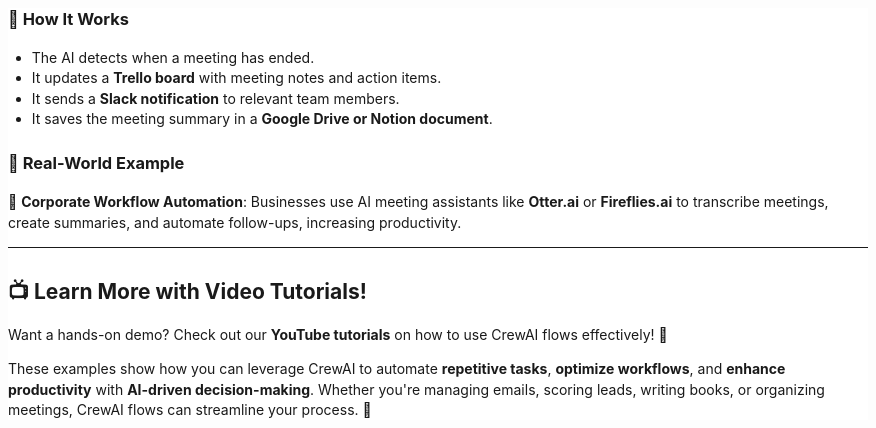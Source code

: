 ### 🔹 **How It Works**
- The AI detects when a meeting has ended.  
- It updates a **Trello board** with meeting notes and action items.  
- It sends a **Slack notification** to relevant team members.  
- It saves the meeting summary in a **Google Drive or Notion document**.  

### 🏢 **Real-World Example**  
🔹 **Corporate Workflow Automation**: Businesses use AI meeting assistants like **Otter.ai** or **Fireflies.ai** to transcribe meetings, create summaries, and automate follow-ups, increasing productivity.  

---

## 📺 **Learn More with Video Tutorials!**  
Want a hands-on demo? Check out our **YouTube tutorials** on how to use CrewAI flows effectively! 🎥  

These examples show how you can leverage CrewAI to automate **repetitive tasks**, **optimize workflows**, and **enhance productivity** with **AI-driven decision-making**. Whether you're managing emails, scoring leads, writing books, or organizing meetings, CrewAI flows can streamline your process. 🚀